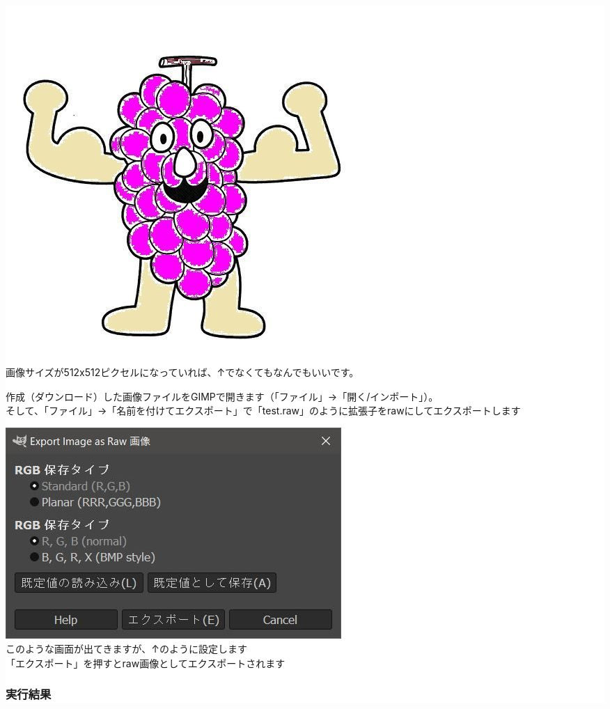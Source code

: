 ![f:id:pythonjacascript:20200604164609j:plain](/images/ppythonjacascript2020060420200604164609.jpg "f:id:pythonjacascript:20200604164609j:plain")  
画像サイズが512x512ピクセルになっていれば、↑でなくてもなんでもいいです。

作成（ダウンロード）した画像ファイルをGIMPで開きます（「ファイル」→「開く/インポート」）。  
そして、「ファイル」→「名前を付けてエクスポート」で「test.raw」のように拡張子をrawにしてエクスポートします

![f:id:pythonjacascript:20200604165338j:plain](/images/ppythonjacascript2020060420200604165338.jpg "f:id:pythonjacascript:20200604165338j:plain")  
このような画面が出てきますが、↑のように設定します  
「エクスポート」を押すとraw画像としてエクスポートされます  
  
### 実行結果
